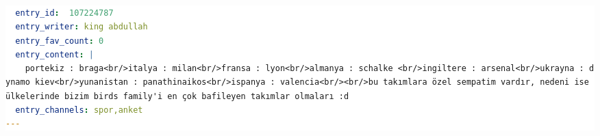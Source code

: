 ```yaml
  entry_id:  107224787
  entry_writer: king abdullah
  entry_fav_count: 0
  entry_content: |
    portekiz : braga<br/>italya : milan<br/>fransa : lyon<br/>almanya : schalke <br/>ingiltere : arsenal<br/>ukrayna : dynamo kiev<br/>yunanistan : panathinaikos<br/>ispanya : valencia<br/><br/>bu takımlara özel sempatim vardır, nedeni ise ülkelerinde bizim birds family'i en çok bafileyen takımlar olmaları :d
  entry_channels: spor,anket
---
```

